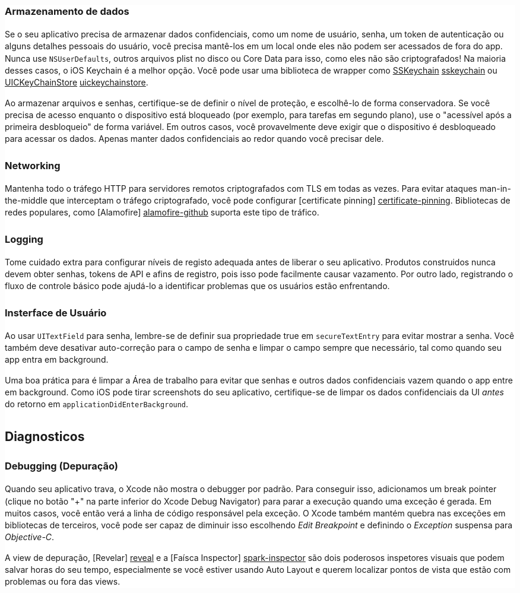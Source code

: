 ### Armazenamento de dados

Se o seu aplicativo precisa de armazenar dados confidenciais, como um nome de usuário, senha, um token de autenticação ou alguns detalhes pessoais do usuário, você precisa mantê-los em um local onde eles não podem ser acessados de fora do app. Nunca use `NSUserDefaults`, outros arquivos plist no disco ou Core Data para isso, como eles não são criptografados! Na maioria desses casos, o iOS Keychain é a melhor opção. Você pode usar uma biblioteca de wrapper como [SSKeychain] [sskeychain] ou [UICKeyChainStore] [uickeychainstore].

Ao armazenar arquivos e senhas, certifique-se de definir o nível de proteção, e escolhê-lo de forma conservadora. Se você precisa de acesso enquanto o dispositivo está bloqueado (por exemplo, para tarefas em segundo plano), use o "acessível após a primeira desbloqueio" de forma variável. Em outros casos, você provavelmente deve exigir que o dispositivo é desbloqueado para acessar os dados. Apenas manter dados confidenciais ao redor quando você precisar dele.

### Networking

Mantenha todo o tráfego HTTP para servidores remotos criptografados com TLS em todas as vezes. Para evitar ataques man-in-the-middle que interceptam o tráfego criptografado, você pode configurar [certificate pinning] [certificate-pinning]. Bibliotecas de redes populares, como [Alamofire] [alamofire-github] suporta este tipo de tráfico.

### Logging

Tome cuidado extra para configurar níveis de registo adequada antes de liberar o seu aplicativo. Produtos construidos nunca devem obter senhas, tokens de API e afins de registro, pois isso pode facilmente causar vazamento. Por outro lado, registrando o fluxo de controle básico pode ajudá-lo a identificar problemas que os usuários estão enfrentando.

### Insterface de Usuário

Ao usar `UITextField` para senha, lembre-se de definir sua propriedade true em `secureTextEntry` para evitar mostrar a senha. Você também deve desativar auto-correção para o campo de senha e limpar o campo sempre que necessário, tal como quando seu app entra em background.

Uma boa prática para é limpar a Área de trabalho para evitar que senhas e outros dados confidenciais vazem quando o app entre em background. Como iOS pode tirar screenshots do seu aplicativo, certifique-se de limpar os dados confidenciais da UI _antes_ do retorno em `applicationDidEnterBackground`.

[apple-security-guide]: https://www.apple.com/business/docs/iOS_Security_Guide.pdf
[sskeychain]: https://github.com/soffes/sskeychain
[uickeychainstore]: https://github.com/kishikawakatsumi/UICKeyChainStore
[certificate-pinning]: https://possiblemobile.com/2013/03/ssl-pinning-for-increased-app-security/
[alamofire-github]: https://github.com/Alamofire/Alamofire

## Diagnosticos

### Debugging (Depuração)

Quando seu aplicativo trava, o Xcode não mostra o debugger por padrão. Para conseguir isso, adicionamos um break pointer (clique no botão "+" na parte inferior do Xcode Debug Navigator) para parar a execução quando uma exceção é gerada. Em muitos casos, você então verá a linha de código responsável pela exceção. O Xcode também mantém quebra nas exceções em bibliotecas de terceiros, você pode ser capaz de diminuir isso escolhendo _Edit Breakpoint_ e definindo o _Exception_ suspensa para _Objective-C_.

A view de depuração, [Revelar] [reveal] e a [Faísca Inspector] [spark-inspector] são dois poderosos inspetores visuais que podem salvar horas do seu tempo, especialmente se você estiver usando Auto Layout e querem localizar pontos de vista que estão com problemas ou fora das views.


[dry]: https://en.wikipedia.org/wiki/Don%27t_repeat_yourself
[swift-gitignore]: https://github.com/github/gitignore/blob/master/Swift.gitignore
[objc-gitignore]: https://github.com/github/gitignore/blob/master/Objective-C.gitignore
[cocoapods]: https://cocoapods.org/
[cocoapods-pod-sintaxe]: http://guides.cocoapods.org/syntax/podfile.html#pod
[comprometendo-pods]: https://www.dzombak.com/blog/2014/03/including-pods-in-source-control.html
[stringsdict-format]: https://developer.apple.com/library/prerelease/ios/documentation/MacOSX/Conceptual/BPInternational/StringsdictFileFormat/StringsdictFileFormat.html
[language-plural-rules]: http://www.unicode.org/cldr/charts/latest/supplemental/language_plural_rules.html
[l10n-slides]: https://speakerdeck.com/hasseg/localization-practicum
[gitflow-github]: https://github.com/nvie/gitflow
[mvcs]: http://programmers.stackexchange.com/questions/184396/mvcs-model-view-controller-store
[mvvm]: https://www.objc.io/issues/13-architecture/mvvm/
[sprynthesis-mvvm]: http://www.sprynthesis.com/2014/12/06/reactivecocoa-mvvm-introduction/
[viper]: https://www.objc.io/issues/13-architecture/viper/
[elm-escape-from-callback-hell]: http://elm-lang.org/learn/escape-from-callback-hell
[swiftyjson]: https://github.com/SwiftyJSON/SwiftyJSON
[argo]: https://github.com/thoughtbot/Argo
[wwdc-autolayout-mysteries]: https://developer.apple.com/videos/wwdc/2015/?id=219
[edward-huynh-requiresconstraintbasedlayout]: http://www.edwardhuynh.com/blog/2013/11/24/the-mystery-of-the-requiresconstraintbasedlayout/
[khanlou-destroy-massive-vc]: http://khanlou.com/2014/09/8-patterns-to-help-you-destroy-massive-view-controller/
[asset-catalogs]: https://developer.apple.com/library/ios/recipes/xcode_help-image_catalog-1.0/Recipe.html
[vector-assets]: http://martiancraft.com/blog/2014/09/vector-images-xcode6/
[cocoa-coding-guidelines]: https://developer.apple.com/library/mac/documentation/Cocoa/Conceptual/CodingGuidelines/CodingGuidelines.html
[nshipster-pragma-marks]: http://nshipster.com/pragma/
[reveal]: http://revealapp.com/
[spark-inspector]: http://sparkinspector.com
[ui-auto-monkey]: https://github.com/jonathanpenn/ui-auto-monkey
[google-tag-manager]: https://www.google.com/analytics/tag-manager/
[plcrashreporter]: https://www.plcrashreporter.org
[jared-sinclair-signing-tips]: http://blog.jaredsinclair.com/post/116436789850/
[testflight]: https://developer.apple.com/testflight/
[testflight-discussion]: http://blog.supertop.co/post/108759935377/app-developer-friends-try-testflight
[provisioning]: https://github.com/chockenberry/Provisioning
[itunes-connect]: https://itunesconnect.apple.com
[futu-blog-iap]: http://futurice.com/blog/validating-in-app-purchases-in-your-ios-app